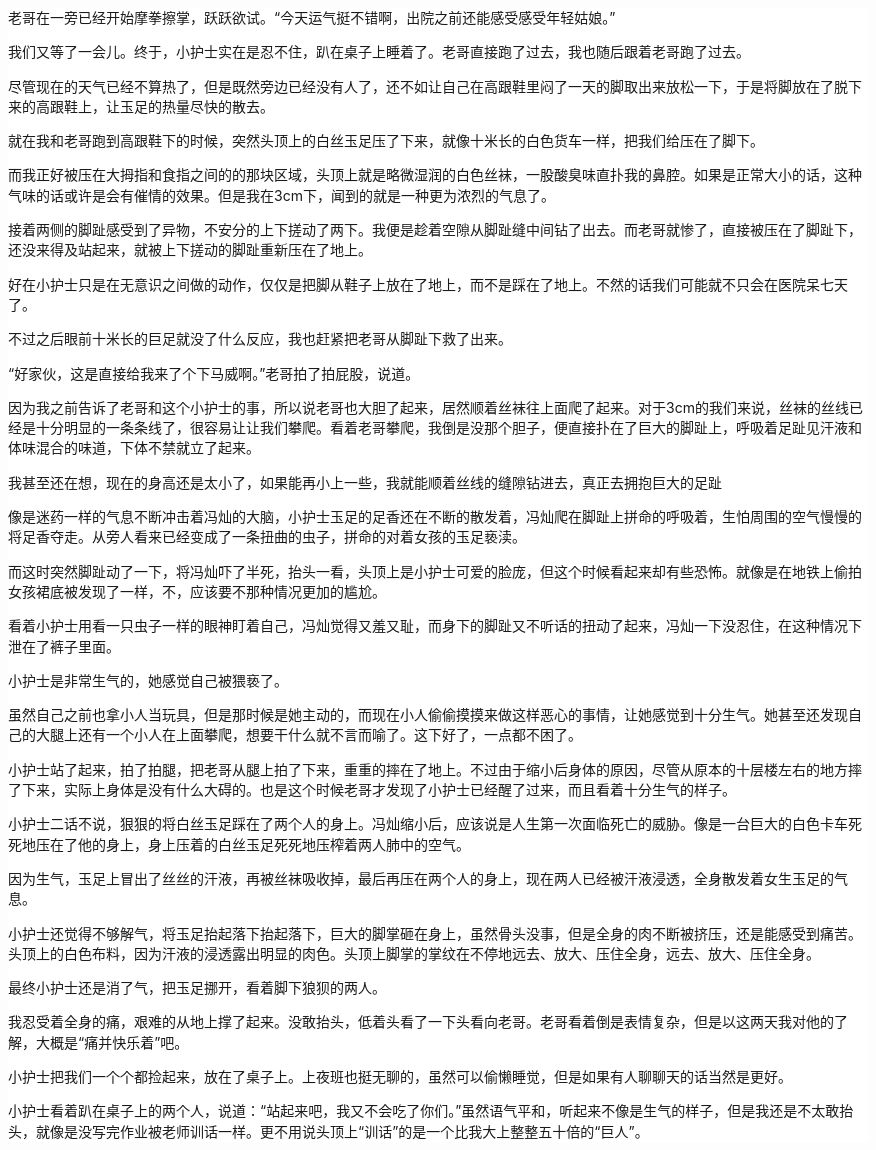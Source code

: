老哥在一旁已经开始摩拳擦掌，跃跃欲试。“今天运气挺不错啊，出院之前还能感受感受年轻姑娘。”

我们又等了一会儿。终于，小护士实在是忍不住，趴在桌子上睡着了。老哥直接跑了过去，我也随后跟着老哥跑了过去。

尽管现在的天气已经不算热了，但是既然旁边已经没有人了，还不如让自己在高跟鞋里闷了一天的脚取出来放松一下，于是将脚放在了脱下来的高跟鞋上，让玉足的热量尽快的散去。

就在我和老哥跑到高跟鞋下的时候，突然头顶上的白丝玉足压了下来，就像十米长的白色货车一样，把我们给压在了脚下。

而我正好被压在大拇指和食指之间的的那块区域，头顶上就是略微湿润的白色丝袜，一股酸臭味直扑我的鼻腔。如果是正常大小的话，这种气味的话或许是会有催情的效果。但是我在3cm下，闻到的就是一种更为浓烈的气息了。

接着两侧的脚趾感受到了异物，不安分的上下搓动了两下。我便是趁着空隙从脚趾缝中间钻了出去。而老哥就惨了，直接被压在了脚趾下，还没来得及站起来，就被上下搓动的脚趾重新压在了地上。

好在小护士只是在无意识之间做的动作，仅仅是把脚从鞋子上放在了地上，而不是踩在了地上。不然的话我们可能就不只会在医院呆七天了。

不过之后眼前十米长的巨足就没了什么反应，我也赶紧把老哥从脚趾下救了出来。

“好家伙，这是直接给我来了个下马威啊。”老哥拍了拍屁股，说道。

因为我之前告诉了老哥和这个小护士的事，所以说老哥也大胆了起来，居然顺着丝袜往上面爬了起来。对于3cm的我们来说，丝袜的丝线已经是十分明显的一条条线了，很容易让让我们攀爬。看着老哥攀爬，我倒是没那个胆子，便直接扑在了巨大的脚趾上，呼吸着足趾见汗液和体味混合的味道，下体不禁就立了起来。

我甚至还在想，现在的身高还是太小了，如果能再小上一些，我就能顺着丝线的缝隙钻进去，真正去拥抱巨大的足趾


像是迷药一样的气息不断冲击着冯灿的大脑，小护士玉足的足香还在不断的散发着，冯灿爬在脚趾上拼命的呼吸着，生怕周围的空气慢慢的将足香夺走。从旁人看来已经变成了一条扭曲的虫子，拼命的对着女孩的玉足亵渎。


而这时突然脚趾动了一下，将冯灿吓了半死，抬头一看，头顶上是小护士可爱的脸庞，但这个时候看起来却有些恐怖。就像是在地铁上偷拍女孩裙底被发现了一样，不，应该要不那种情况更加的尴尬。


看着小护士用看一只虫子一样的眼神盯着自己，冯灿觉得又羞又耻，而身下的脚趾又不听话的扭动了起来，冯灿一下没忍住，在这种情况下泄在了裤子里面。


小护士是非常生气的，她感觉自己被猥亵了。


虽然自己之前也拿小人当玩具，但是那时候是她主动的，而现在小人偷偷摸摸来做这样恶心的事情，让她感觉到十分生气。她甚至还发现自己的大腿上还有一个小人在上面攀爬，想要干什么就不言而喻了。这下好了，一点都不困了。


小护士站了起来，拍了拍腿，把老哥从腿上拍了下来，重重的摔在了地上。不过由于缩小后身体的原因，尽管从原本的十层楼左右的地方摔了下来，实际上身体是没有什么大碍的。也是这个时候老哥才发现了小护士已经醒了过来，而且看着十分生气的样子。


小护士二话不说，狠狠的将白丝玉足踩在了两个人的身上。冯灿缩小后，应该说是人生第一次面临死亡的威胁。像是一台巨大的白色卡车死死地压在了他的身上，身上压着的白丝玉足死死地压榨着两人肺中的空气。


因为生气，玉足上冒出了丝丝的汗液，再被丝袜吸收掉，最后再压在两个人的身上，现在两人已经被汗液浸透，全身散发着女生玉足的气息。


小护士还觉得不够解气，将玉足抬起落下抬起落下，巨大的脚掌砸在身上，虽然骨头没事，但是全身的肉不断被挤压，还是能感受到痛苦。头顶上的白色布料，因为汗液的浸透露出明显的肉色。头顶上脚掌的掌纹在不停地远去、放大、压住全身，远去、放大、压住全身。


最终小护士还是消了气，把玉足挪开，看着脚下狼狈的两人。


我忍受着全身的痛，艰难的从地上撑了起来。没敢抬头，低着头看了一下头看向老哥。老哥看着倒是表情复杂，但是以这两天我对他的了解，大概是“痛并快乐着”吧。


小护士把我们一个个都捡起来，放在了桌子上。上夜班也挺无聊的，虽然可以偷懒睡觉，但是如果有人聊聊天的话当然是更好。


小护士看着趴在桌子上的两个人，说道：“站起来吧，我又不会吃了你们。”虽然语气平和，听起来不像是生气的样子，但是我还是不太敢抬头，就像是没写完作业被老师训话一样。更不用说头顶上“训话”的是一个比我大上整整五十倍的“巨人”。

